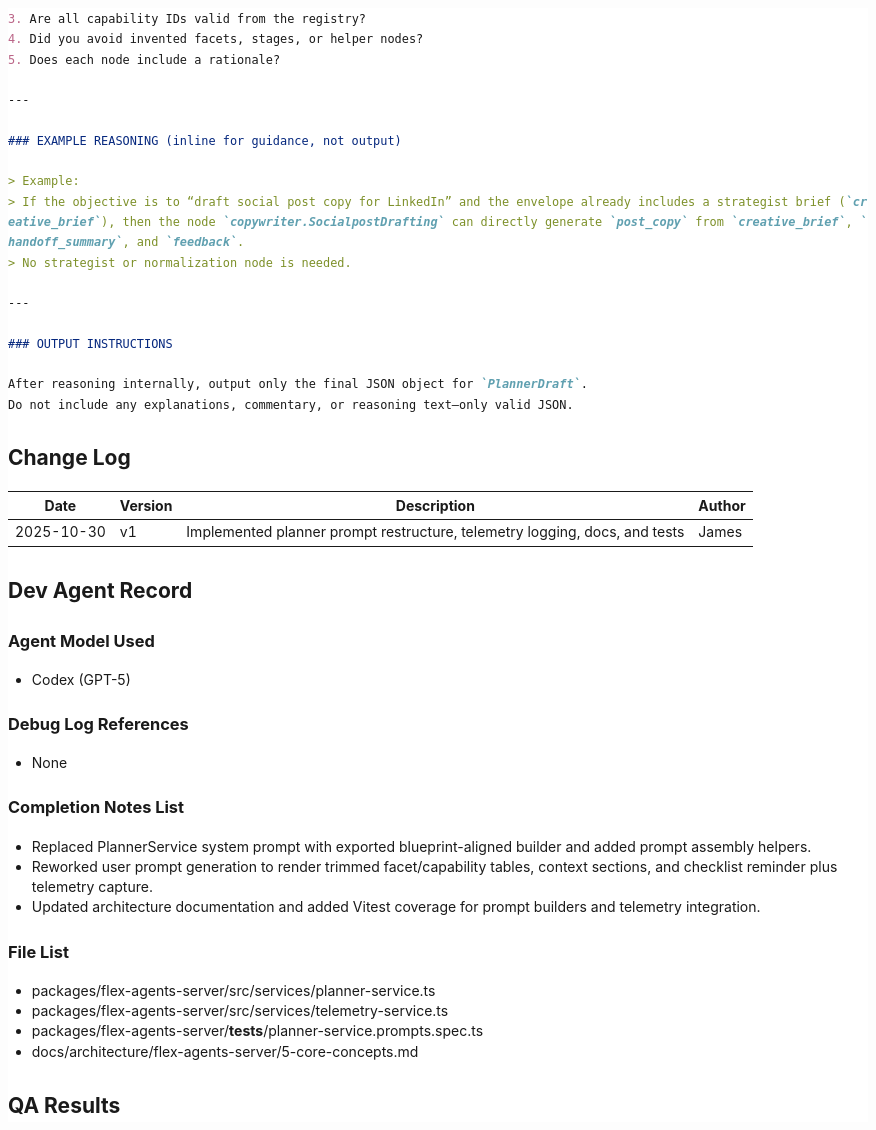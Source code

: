 ```markdown
3. Are all capability IDs valid from the registry?  
4. Did you avoid invented facets, stages, or helper nodes?  
5. Does each node include a rationale?  

---

### EXAMPLE REASONING (inline for guidance, not output)

> Example:  
> If the objective is to “draft social post copy for LinkedIn” and the envelope already includes a strategist brief (`creative_brief`), then the node `copywriter.SocialpostDrafting` can directly generate `post_copy` from `creative_brief`, `handoff_summary`, and `feedback`.  
> No strategist or normalization node is needed.

---

### OUTPUT INSTRUCTIONS

After reasoning internally, output only the final JSON object for `PlannerDraft`.  
Do not include any explanations, commentary, or reasoning text—only valid JSON.
```

## Change Log
| Date | Version | Description | Author |
| --- | --- | --- | --- |
| 2025-10-30 | v1 | Implemented planner prompt restructure, telemetry logging, docs, and tests | James |

## Dev Agent Record

### Agent Model Used
- Codex (GPT-5)

### Debug Log References
- None

### Completion Notes List
- Replaced PlannerService system prompt with exported blueprint-aligned builder and added prompt assembly helpers.
- Reworked user prompt generation to render trimmed facet/capability tables, context sections, and checklist reminder plus telemetry capture.
- Updated architecture documentation and added Vitest coverage for prompt builders and telemetry integration.

### File List
- packages/flex-agents-server/src/services/planner-service.ts
- packages/flex-agents-server/src/services/telemetry-service.ts
- packages/flex-agents-server/__tests__/planner-service.prompts.spec.ts
- docs/architecture/flex-agents-server/5-core-concepts.md

## QA Results
